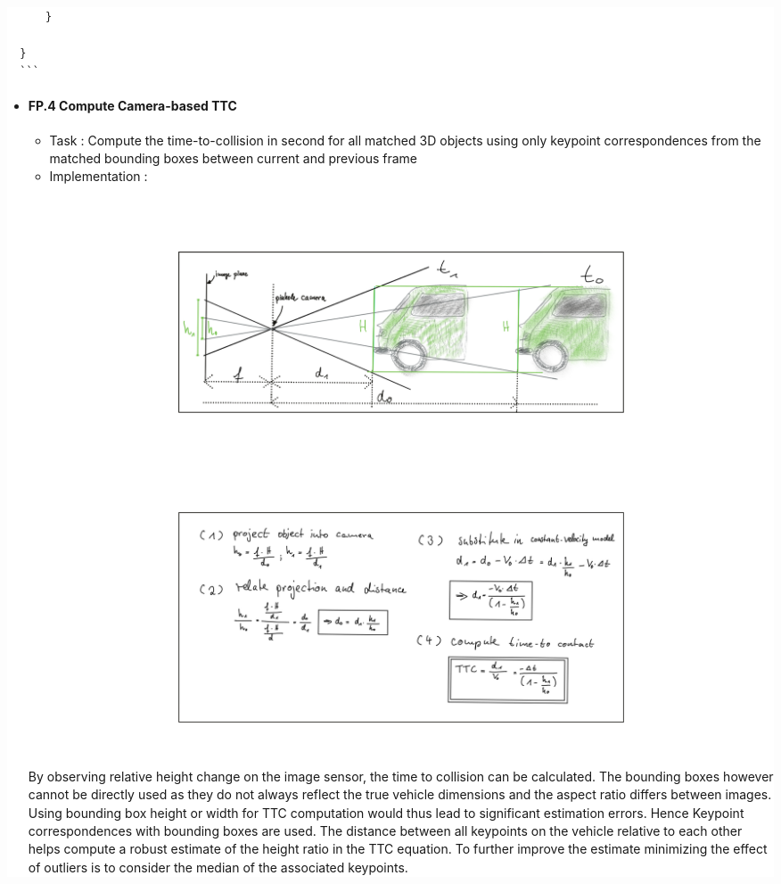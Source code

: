           }

      }
      ```
  
 - ####  FP.4 Compute Camera-based TTC
 	- Task : Compute the time-to-collision in second for all matched 3D objects using only keypoint correspondences from the matched bounding boxes between current and previous frame
  	- Implementation :
  	<p align="center">
    <img src="https://github.com/hegde056/SFND_3D_Object_Tracking/blob/master/media/TTC_Camera_draw.png" width="500" height="300" />  </p> 
    <p align="center">
    <img src="https://github.com/hegde056/SFND_3D_Object_Tracking/blob/master/media/TTC_Camera_formula.png" width="500" height="300" />  </p>
  	 By observing relative height change on the image sensor, the time to collision can be calculated. The bounding boxes however cannot be directly used as they do not always reflect the true vehicle dimensions and the aspect ratio differs between images. Using bounding box height or width for TTC computation would thus lead to significant estimation errors. Hence Keypoint correspondences with bounding boxes are used.  The distance between all keypoints on the vehicle relative to each other helps compute a robust estimate of the height ratio in the TTC equation. To further improve the estimate minimizing the effect of outliers is to consider the median of the associated keypoints.
     